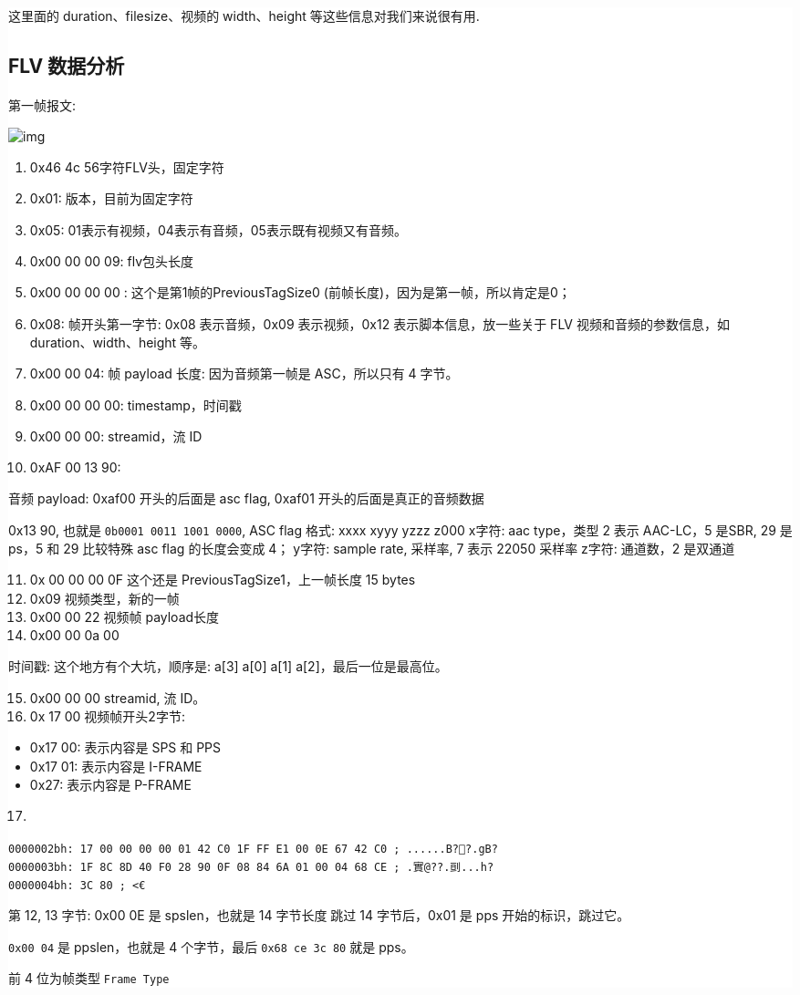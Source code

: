这里面的 duration、filesize、视频的 width、height 等这些信息对我们来说很有用.

## FLV 数据分析

第一帧报文: 

![img](http://images2015.cnblogs.com/blog/487115/201608/487115-20160812094947343-1830194860.png)

1) 0x46 4c 56字符FLV头，固定字符
2) 0x01: 版本，目前为固定字符
3) 0x05: 01表示有视频，04表示有音频，05表示既有视频又有音频。
4) 0x00 00 00 09: flv包头长度

5) 0x00 00 00 00 : 这个是第1帧的PreviousTagSize0 (前帧长度)，因为是第一帧，所以肯定是0；
6) 0x08: 帧开头第一字节: 0x08 表示音频，0x09 表示视频，0x12 表示脚本信息，放一些关于 FLV 视频和音频的参数信息，如 duration、width、height 等。
7) 0x00 00 04: 帧 payload 长度: 因为音频第一帧是 ASC，所以只有 4 字节。
8) 0x00 00 00 00: timestamp，时间戳
9) 0x00 00 00: streamid，流 ID
10) 0xAF 00 13 90: 

音频 payload: 0xaf00 开头的后面是 asc flag, 0xaf01 开头的后面是真正的音频数据

0x13 90, 也就是 `0b0001 0011 1001 0000`, 
ASC flag 格式: xxxx xyyy yzzz z000
x字符:  aac type，类型 2 表示 AAC-LC，5 是SBR, 29 是 ps，5 和 29 比较特殊 asc flag 的长度会变成 4；
y字符:  sample rate, 采样率, 7 表示 22050 采样率
z字符:  通道数，2 是双通道

11) 0x 00 00 00 0F 这个还是 PreviousTagSize1，上一帧长度 15 bytes
12) 0x09 视频类型，新的一帧
13) 0x00 00 22 视频帧 payload长度
14) 0x00 00 0a 00 

时间戳: 这个地方有个大坑，顺序是: a[3] a[0] a[1] a[2]，最后一位是最高位。

15) 0x00 00 00 streamid, 流 ID。
16) 0x 17 00 视频帧开头2字节: 

- 0x17 00: 表示内容是 SPS 和 PPS
- 0x17 01: 表示内容是 I-FRAME
- 0x27:    表示内容是 P-FRAME

17) 

```
0000002bh: 17 00 00 00 00 01 42 C0 1F FF E1 00 0E 67 42 C0 ; ......B??.gB?
0000003bh: 1F 8C 8D 40 F0 28 90 0F 08 84 6A 01 00 04 68 CE ; .實@??.刯...h?
0000004bh: 3C 80 ; <€

```

第 12, 13 字节: 0x00 0E 是 spslen，也就是 14 字节长度
跳过 14 字节后，0x01 是 pps 开始的标识，跳过它。

`0x00 04` 是 ppslen，也就是 4 个字节，最后 `0x68 ce 3c 80` 就是 pps。

前 4 位为帧类型 `Frame Type`
